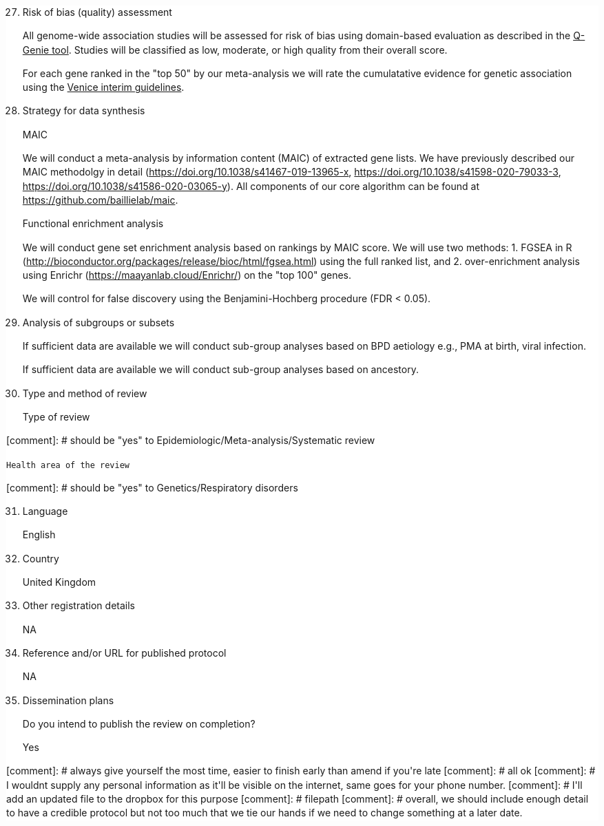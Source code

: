 27. Risk of bias (quality) assessment

    All genome-wide association studies will be assessed for risk of bias using domain-based evaluation as described in the [Q-Genie tool](https://doi.org/10.1186/s12863-015-0211-2). Studies will be classified as low, moderate, or high quality from their overall score. 

    For each gene ranked in the "top 50" by our meta-analysis we will rate the cumulatative evidence for genetic association using the [Venice interim guidelines](https://doi.org/10.1093/ije/dym159).


28. Strategy for data synthesis

    MAIC

    We will conduct a meta-analysis by information content (MAIC) of extracted gene lists. We have previously described our MAIC methodolgy in detail (<https://doi.org/10.1038/s41467-019-13965-x>, <https://doi.org/10.1038/s41598-020-79033-3>, <https://doi.org/10.1038/s41586-020-03065-y>). All components of our core algorithm can be found at <https://github.com/baillielab/maic>. 

    Functional enrichment analysis

    We will conduct gene set enrichment analysis based on rankings by MAIC score. We will use two methods: 1. FGSEA in R (<http://bioconductor.org/packages/release/bioc/html/fgsea.html>) using the full ranked list, and 2. over-enrichment analysis using Enrichr (<https://maayanlab.cloud/Enrichr/>) on the "top 100" genes. 

    We will control for false discovery using the Benjamini-Hochberg procedure (FDR < 0.05). 

29. Analysis of subgroups or subsets

    If sufficient data are available we will conduct sub-group analyses based on BPD aetiology e.g., PMA at birth, viral infection. 

    If sufficient data are available we will conduct sub-group analyses based on ancestory. 

30. Type and method of review

    Type of review

[comment]: # should be "yes" to Epidemiologic/Meta-analysis/Systematic review

    Health area of the review

[comment]: # should be "yes" to Genetics/Respiratory disorders

31. Language

    English

32. Country

    United Kingdom

33. Other registration details

    NA

34. Reference and/or URL for published protocol

    NA

35. Dissemination plans

    Do you intend to publish the review on completion?

    Yes


[comment]: # always give yourself the most time, easier to finish early than amend if you're late
[comment]: # all ok
[comment]: # I wouldnt supply any personal information as it'll be visible on the internet, same goes for your phone number.
[comment]: # I'll add an updated file to the dropbox for this purpose
[comment]: # filepath
[comment]: # overall, we should include enough detail to have a credible protocol but not too much that we tie our hands if we need to change something at a later date.